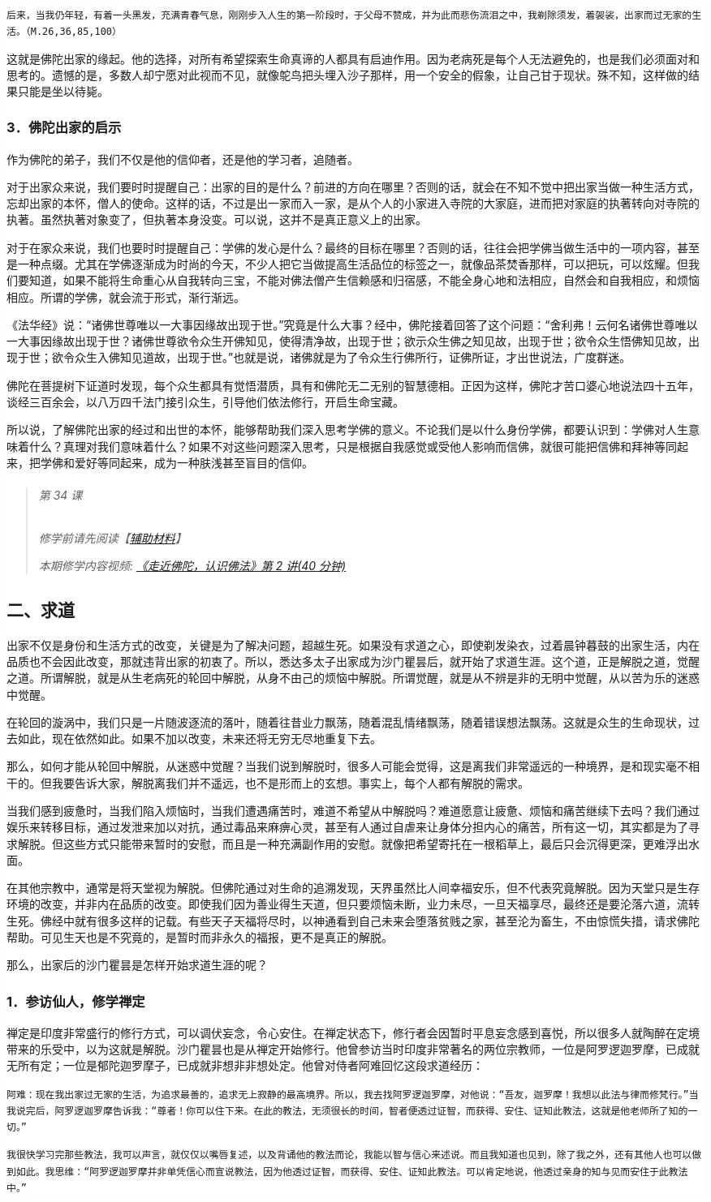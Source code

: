 `后来，当我仍年轻，有着一头黑发，充满青春气息，刚刚步入人生的第一阶段时，于父母不赞成，并为此而悲伤流泪之中，我剃除须发，着袈裟，出家而过无家的生活。（M.26,36,85,100）`

这就是佛陀出家的缘起。他的选择，对所有希望探索生命真谛的人都具有启迪作用。因为老病死是每个人无法避免的，也是我们必须面对和思考的。遗憾的是，多数人却宁愿对此视而不见，就像鸵鸟把头埋入沙子那样，用一个安全的假象，让自己甘于现状。殊不知，这样做的结果只能是坐以待毙。

### 3．佛陀出家的启示

作为佛陀的弟子，我们不仅是他的信仰者，还是他的学习者，追随者。

对于出家众来说，我们要时时提醒自己：出家的目的是什么？前进的方向在哪里？否则的话，就会在不知不觉中把出家当做一种生活方式，忘却出家的本怀，僧人的使命。这样的话，不过是出一家而入一家，是从个人的小家进入寺院的大家庭，进而把对家庭的执著转向对寺院的执著。虽然执著对象变了，但执著本身没变。可以说，这并不是真正意义上的出家。

对于在家众来说，我们也要时时提醒自己：学佛的发心是什么？最终的目标在哪里？否则的话，往往会把学佛当做生活中的一项内容，甚至是一种点缀。尤其在学佛逐渐成为时尚的今天，不少人把它当做提高生活品位的标签之一，就像品茶焚香那样，可以把玩，可以炫耀。但我们要知道，如果不能将生命重心从自我转向三宝，不能对佛法僧产生信赖感和归宿感，不能全身心地和法相应，自然会和自我相应，和烦恼相应。所谓的学佛，就会流于形式，渐行渐远。

《法华经》说：“诸佛世尊唯以一大事因缘故出现于世。”究竟是什么大事？经中，佛陀接着回答了这个问题：“舍利弗！云何名诸佛世尊唯以一大事因缘故出现于世？诸佛世尊欲令众生开佛知见，使得清净故，出现于世；欲示众生佛之知见故，出现于世；欲令众生悟佛知见故，出现于世；欲令众生入佛知见道故，出现于世。”也就是说，诸佛就是为了令众生行佛所行，证佛所证，才出世说法，广度群迷。

佛陀在菩提树下证道时发现，每个众生都具有觉悟潜质，具有和佛陀无二无别的智慧德相。正因为这样，佛陀才苦口婆心地说法四十五年，谈经三百余会，以八万四千法门接引众生，引导他们依法修行，开启生命宝藏。

所以说，了解佛陀出家的经过和出世的本怀，能够帮助我们深入思考学佛的意义。不论我们是以什么身份学佛，都要认识到：学佛对人生意味着什么？真理对我们意味着什么？如果不对这些问题深入思考，只是根据自我感觉或受他人影响而信佛，就很可能把信佛和拜神等同起来，把学佛和爱好等同起来，成为一种肤浅甚至盲目的信仰。

> ###### 第 34 课
>
> _修学前请先阅读【[辅助材料](./34)】_
>
> _本期修学内容视频: [《走近佛陀，认识佛法》第 2 讲(40 分钟)](https://www.youtube.com/watch?v=XOLW1V5KAf0)_

## 二、求道

出家不仅是身份和生活方式的改变，关键是为了解决问题，超越生死。如果没有求道之心，即使剃发染衣，过着晨钟暮鼓的出家生活，内在品质也不会因此改变，那就违背出家的初衷了。所以，悉达多太子出家成为沙门瞿昙后，就开始了求道生涯。这个道，正是解脱之道，觉醒之道。所谓解脱，就是从生老病死的轮回中解脱，从身不由己的烦恼中解脱。所谓觉醒，就是从不辨是非的无明中觉醒，从以苦为乐的迷惑中觉醒。

在轮回的漩涡中，我们只是一片随波逐流的落叶，随着往昔业力飘荡，随着混乱情绪飘荡，随着错误想法飘荡。这就是众生的生命现状，过去如此，现在依然如此。如果不加以改变，未来还将无穷无尽地重复下去。

那么，如何才能从轮回中解脱，从迷惑中觉醒？当我们说到解脱时，很多人可能会觉得，这是离我们非常遥远的一种境界，是和现实毫不相干的。但我要告诉大家，解脱离我们并不遥远，也不是形而上的玄想。事实上，每个人都有解脱的需求。

当我们感到疲惫时，当我们陷入烦恼时，当我们遭遇痛苦时，难道不希望从中解脱吗？难道愿意让疲惫、烦恼和痛苦继续下去吗？我们通过娱乐来转移目标，通过发泄来加以对抗，通过毒品来麻痹心灵，甚至有人通过自虐来让身体分担内心的痛苦，所有这一切，其实都是为了寻求解脱。但这些方式只能带来暂时的安慰，而且是一种充满副作用的安慰。就像把希望寄托在一根稻草上，最后只会沉得更深，更难浮出水面。

在其他宗教中，通常是将天堂视为解脱。但佛陀通过对生命的追溯发现，天界虽然比人间幸福安乐，但不代表究竟解脱。因为天堂只是生存环境的改变，并非内在品质的改变。即使我们因为善业得生天道，但只要烦恼未断，业力未尽，一旦天福享尽，最终还是要沦落六道，流转生死。佛经中就有很多这样的记载。有些天子天福将尽时，以神通看到自己未来会堕落贫贱之家，甚至沦为畜生，不由惊慌失措，请求佛陀帮助。可见生天也是不究竟的，是暂时而非永久的福报，更不是真正的解脱。

那么，出家后的沙门瞿昙是怎样开始求道生涯的呢？

### 1．参访仙人，修学禅定

禅定是印度非常盛行的修行方式，可以调伏妄念，令心安住。在禅定状态下，修行者会因暂时平息妄念感到喜悦，所以很多人就陶醉在定境带来的乐受中，以为这就是解脱。沙门瞿昙也是从禅定开始修行。他曾参访当时印度非常著名的两位宗教师，一位是阿罗逻迦罗摩，已成就无所有定；一位是郁陀迦罗摩子，已成就非想非非想处定。他曾对侍者阿难回忆这段求道经历：

`阿难：现在我出家过无家的生活，为追求最善的，追求无上寂静的最高境界。所以，我去找阿罗逻迦罗摩，对他说：“吾友，迦罗摩！我想以此法与律而修梵行。”当我说完后，阿罗逻迦罗摩告诉我：“尊者！你可以住下来。在此的教法，无须很长的时间，智者便透过证智，而获得、安住、证知此教法，这就是他老师所了知的一切。”`

`我很快学习完那些教法，我可以声言，就仅仅以嘴唇复述，以及背诵他的教法而论，我能以智与信心来述说。而且我知道也见到，除了我之外，还有其他人也可以做到如此。我思维：“阿罗逻迦罗摩并非单凭信心而宣说教法，因为他透过证智，而获得、安住、证知此教法。可以肯定地说，他透过亲身的知与见而安住于此教法中。”`
